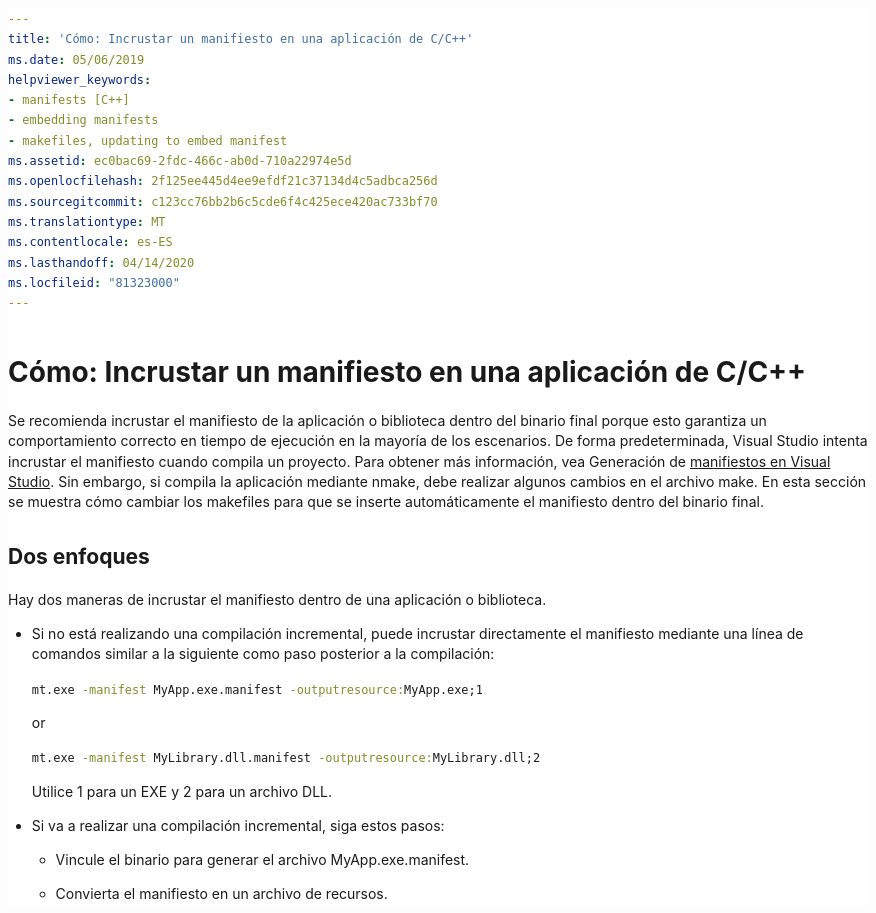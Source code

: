```yaml
---
title: 'Cómo: Incrustar un manifiesto en una aplicación de C/C++'
ms.date: 05/06/2019
helpviewer_keywords:
- manifests [C++]
- embedding manifests
- makefiles, updating to embed manifest
ms.assetid: ec0bac69-2fdc-466c-ab0d-710a22974e5d
ms.openlocfilehash: 2f125ee445d4ee9efdf21c37134d4c5adbca256d
ms.sourcegitcommit: c123cc76bb2b6c5cde6f4c425ece420ac733bf70
ms.translationtype: MT
ms.contentlocale: es-ES
ms.lasthandoff: 04/14/2020
ms.locfileid: "81323000"
---
```

# <a name="how-to-embed-a-manifest-inside-a-cc-application"></a>Cómo: Incrustar un manifiesto en una aplicación de C/C++

Se recomienda incrustar el manifiesto de la aplicación o biblioteca dentro del binario final porque esto garantiza un comportamiento correcto en tiempo de ejecución en la mayoría de los escenarios. De forma predeterminada, Visual Studio intenta incrustar el manifiesto cuando compila un proyecto. Para obtener más información, vea Generación de [manifiestos en Visual Studio](manifest-generation-in-visual-studio.md). Sin embargo, si compila la aplicación mediante nmake, debe realizar algunos cambios en el archivo make. En esta sección se muestra cómo cambiar los makefiles para que se inserte automáticamente el manifiesto dentro del binario final.

## <a name="two-approaches"></a>Dos enfoques

Hay dos maneras de incrustar el manifiesto dentro de una aplicación o biblioteca.

- Si no está realizando una compilación incremental, puede incrustar directamente el manifiesto mediante una línea de comandos similar a la siguiente como paso posterior a la compilación:

   ```cmd
   mt.exe -manifest MyApp.exe.manifest -outputresource:MyApp.exe;1
   ```

   or

   ```cmd
   mt.exe -manifest MyLibrary.dll.manifest -outputresource:MyLibrary.dll;2
   ```

   Utilice 1 para un EXE y 2 para un archivo DLL.

- Si va a realizar una compilación incremental, siga estos pasos:

  - Vincule el binario para generar el archivo MyApp.exe.manifest.

  - Convierta el manifiesto en un archivo de recursos.
